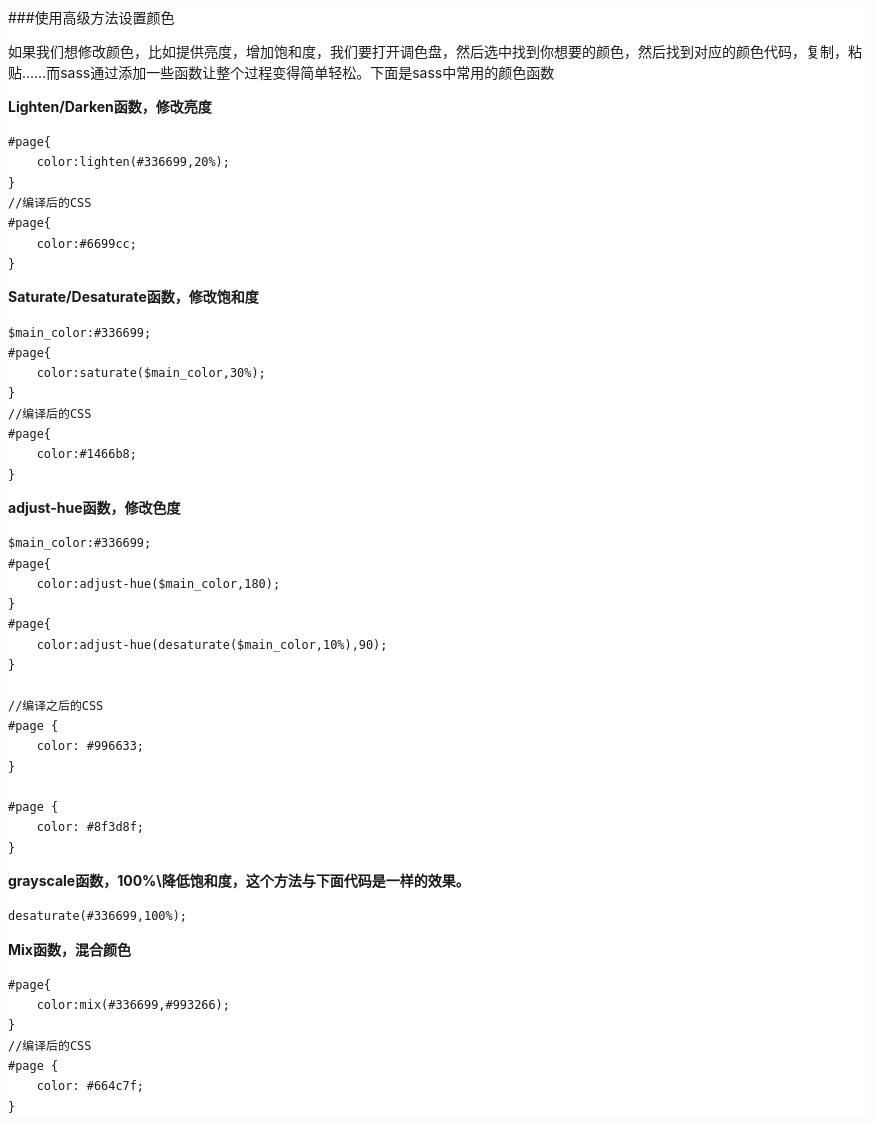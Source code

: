 ###使用高级方法设置颜色

如果我们想修改颜色，比如提供亮度，增加饱和度，我们要打开调色盘，然后选中找到你想要的颜色，然后找到对应的颜色代码，复制，粘贴……而sass通过添加一些函数让整个过程变得简单轻松。下面是sass中常用的颜色函数

**Lighten/Darken函数，修改亮度**

    #page{
        color:lighten(#336699,20%);
    }
    //编译后的CSS
    #page{
        color:#6699cc;
    }
    
**Saturate/Desaturate函数，修改饱和度**

    $main_color:#336699;
    #page{
        color:saturate($main_color,30%);
    }
    //编译后的CSS
    #page{
        color:#1466b8;
    }
    
**adjust-hue函数，修改色度**

    $main_color:#336699;
    #page{
        color:adjust-hue($main_color,180);
    }
    #page{
        color:adjust-hue(desaturate($main_color,10%),90);
    }

    //编译之后的CSS
    #page {
        color: #996633;
    }

    #page {
        color: #8f3d8f; 
    }
    
**grayscale函数，100%\降低饱和度，这个方法与下面代码是一样的效果。**

    desaturate(#336699,100%);

**Mix函数，混合颜色**

    #page{
        color:mix(#336699,#993266);
    }
    //编译后的CSS
    #page {
        color: #664c7f;
    }
